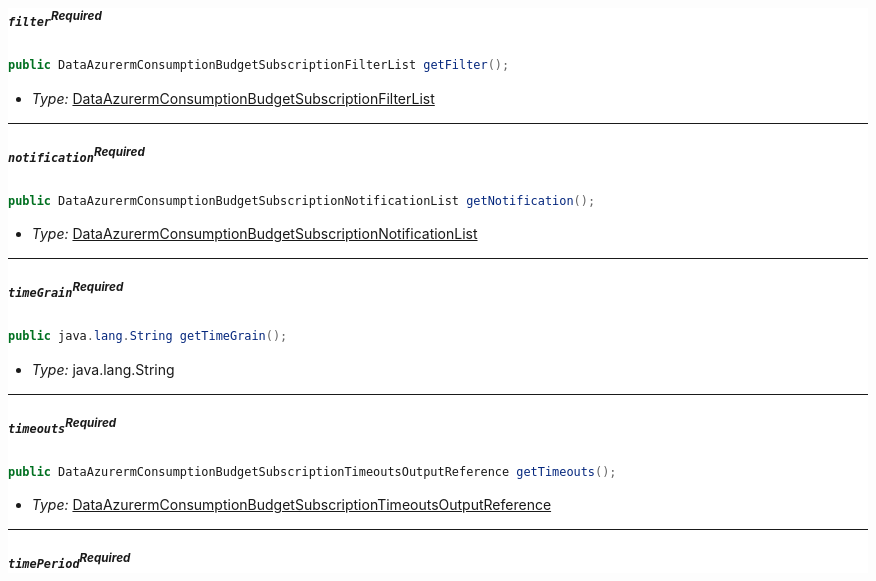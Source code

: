 ##### `filter`<sup>Required</sup> <a name="filter" id="@cdktf/provider-azurerm.dataAzurermConsumptionBudgetSubscription.DataAzurermConsumptionBudgetSubscription.property.filter"></a>

```java
public DataAzurermConsumptionBudgetSubscriptionFilterList getFilter();
```

- *Type:* <a href="#@cdktf/provider-azurerm.dataAzurermConsumptionBudgetSubscription.DataAzurermConsumptionBudgetSubscriptionFilterList">DataAzurermConsumptionBudgetSubscriptionFilterList</a>

---

##### `notification`<sup>Required</sup> <a name="notification" id="@cdktf/provider-azurerm.dataAzurermConsumptionBudgetSubscription.DataAzurermConsumptionBudgetSubscription.property.notification"></a>

```java
public DataAzurermConsumptionBudgetSubscriptionNotificationList getNotification();
```

- *Type:* <a href="#@cdktf/provider-azurerm.dataAzurermConsumptionBudgetSubscription.DataAzurermConsumptionBudgetSubscriptionNotificationList">DataAzurermConsumptionBudgetSubscriptionNotificationList</a>

---

##### `timeGrain`<sup>Required</sup> <a name="timeGrain" id="@cdktf/provider-azurerm.dataAzurermConsumptionBudgetSubscription.DataAzurermConsumptionBudgetSubscription.property.timeGrain"></a>

```java
public java.lang.String getTimeGrain();
```

- *Type:* java.lang.String

---

##### `timeouts`<sup>Required</sup> <a name="timeouts" id="@cdktf/provider-azurerm.dataAzurermConsumptionBudgetSubscription.DataAzurermConsumptionBudgetSubscription.property.timeouts"></a>

```java
public DataAzurermConsumptionBudgetSubscriptionTimeoutsOutputReference getTimeouts();
```

- *Type:* <a href="#@cdktf/provider-azurerm.dataAzurermConsumptionBudgetSubscription.DataAzurermConsumptionBudgetSubscriptionTimeoutsOutputReference">DataAzurermConsumptionBudgetSubscriptionTimeoutsOutputReference</a>

---

##### `timePeriod`<sup>Required</sup> <a name="timePeriod" id="@cdktf/provider-azurerm.dataAzurermConsumptionBudgetSubscription.DataAzurermConsumptionBudgetSubscription.property.timePeriod"></a>
